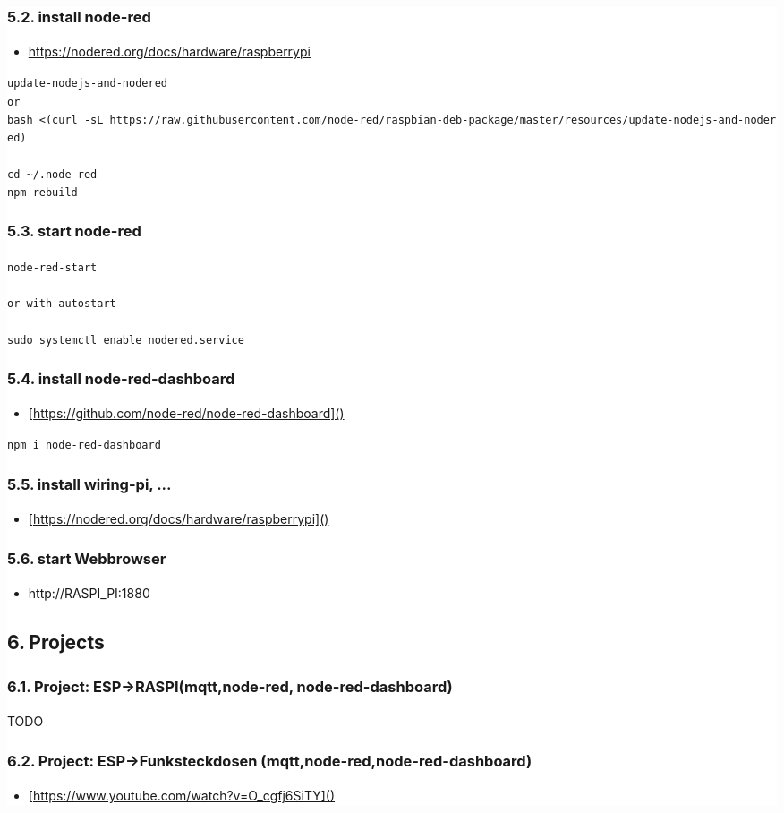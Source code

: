 
###  5.2. <a name='installnode-red'></a>install node-red
* https://nodered.org/docs/hardware/raspberrypi

~~~
update-nodejs-and-nodered
or
bash <(curl -sL https://raw.githubusercontent.com/node-red/raspbian-deb-package/master/resources/update-nodejs-and-nodered)

cd ~/.node-red
npm rebuild
~~~

###  5.3. <a name='startnode-red'></a>start node-red
~~~
node-red-start

or with autostart

sudo systemctl enable nodered.service
~~~


###  5.4. <a name='installnode-red-dashboard'></a>install node-red-dashboard
* [https://github.com/node-red/node-red-dashboard]()
~~~
npm i node-red-dashboard
~~~

###  5.5. <a name='installwiring-pi...'></a>install wiring-pi, ...
* [https://nodered.org/docs/hardware/raspberrypi]()


###  5.6. <a name='startWebbrowser'></a>start Webbrowser
* http://RASPI_PI:1880


##  6. <a name='Projects'></a>Projects
###  6.1. <a name='Project:ESP-RASPImqttnode-rednode-red-dashboard'></a>Project: ESP->RASPI(mqtt,node-red, node-red-dashboard)
TODO


###  6.2. <a name='Project:ESP-Funksteckdosenmqttnode-rednode-red-dashboard'></a>Project: ESP->Funksteckdosen (mqtt,node-red,node-red-dashboard)
* [https://www.youtube.com/watch?v=O_cgfj6SiTY]()
